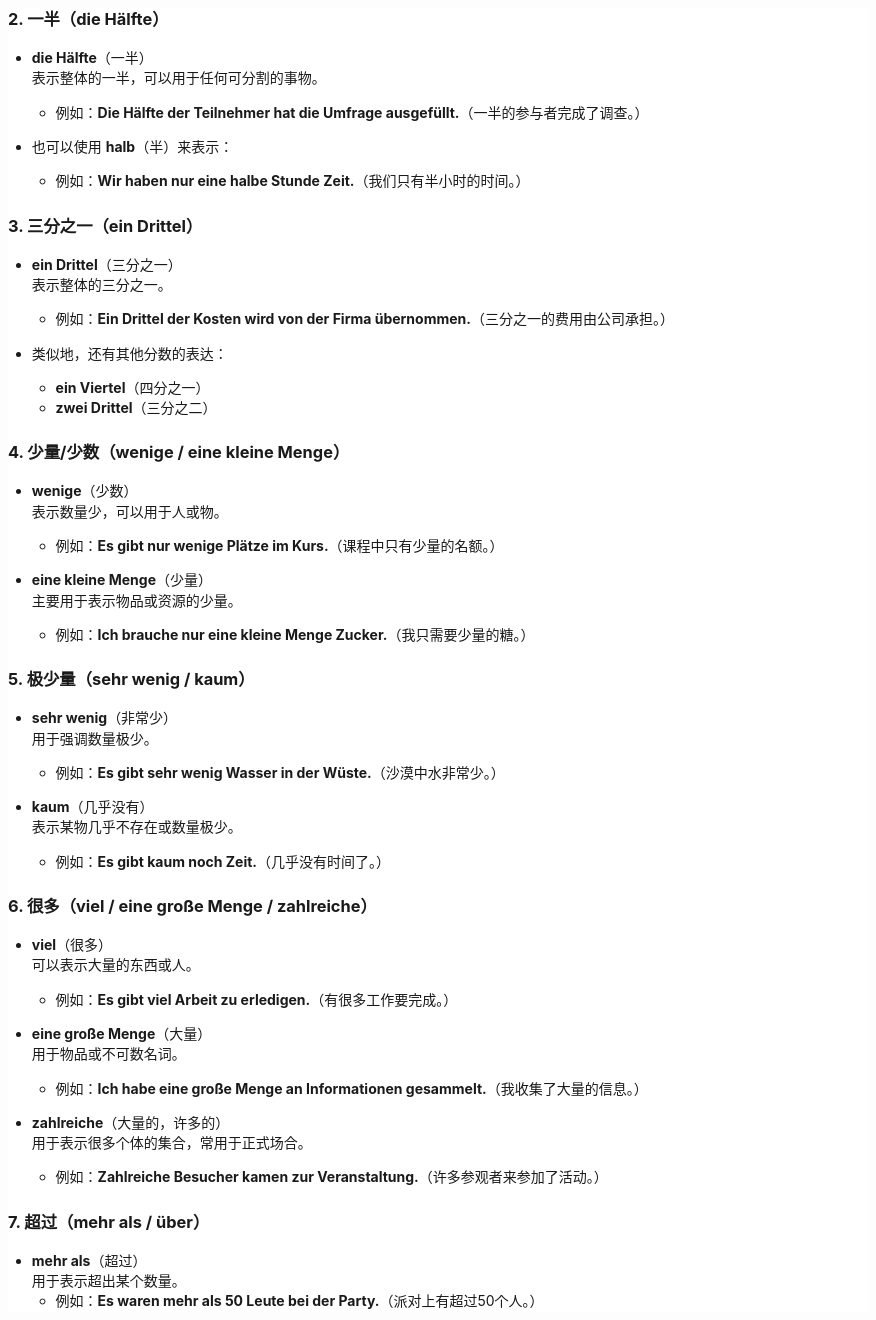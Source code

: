 ### 2. **一半（die Hälfte）**
- **die Hälfte**（一半）  
  表示整体的一半，可以用于任何可分割的事物。
  - 例如：**Die Hälfte der Teilnehmer hat die Umfrage ausgefüllt.**（一半的参与者完成了调查。）

- 也可以使用 **halb**（半）来表示：
  - 例如：**Wir haben nur eine halbe Stunde Zeit.**（我们只有半小时的时间。）

### 3. **三分之一（ein Drittel）**
- **ein Drittel**（三分之一）  
  表示整体的三分之一。
  - 例如：**Ein Drittel der Kosten wird von der Firma übernommen.**（三分之一的费用由公司承担。）

- 类似地，还有其他分数的表达：
  - **ein Viertel**（四分之一）
  - **zwei Drittel**（三分之二）

### 4. **少量/少数（wenige / eine kleine Menge）**
- **wenige**（少数）  
  表示数量少，可以用于人或物。
  - 例如：**Es gibt nur wenige Plätze im Kurs.**（课程中只有少量的名额。）

- **eine kleine Menge**（少量）  
  主要用于表示物品或资源的少量。
  - 例如：**Ich brauche nur eine kleine Menge Zucker.**（我只需要少量的糖。）

### 5. **极少量（sehr wenig / kaum）**
- **sehr wenig**（非常少）  
  用于强调数量极少。
  - 例如：**Es gibt sehr wenig Wasser in der Wüste.**（沙漠中水非常少。）

- **kaum**（几乎没有）  
  表示某物几乎不存在或数量极少。
  - 例如：**Es gibt kaum noch Zeit.**（几乎没有时间了。）

### 6. **很多（viel / eine große Menge / zahlreiche）**
- **viel**（很多）  
  可以表示大量的东西或人。
  - 例如：**Es gibt viel Arbeit zu erledigen.**（有很多工作要完成。）

- **eine große Menge**（大量）  
  用于物品或不可数名词。
  - 例如：**Ich habe eine große Menge an Informationen gesammelt.**（我收集了大量的信息。）

- **zahlreiche**（大量的，许多的）  
  用于表示很多个体的集合，常用于正式场合。
  - 例如：**Zahlreiche Besucher kamen zur Veranstaltung.**（许多参观者来参加了活动。）

### 7. **超过（mehr als / über）**
- **mehr als**（超过）  
  用于表示超出某个数量。
  - 例如：**Es waren mehr als 50 Leute bei der Party.**（派对上有超过50个人。）
